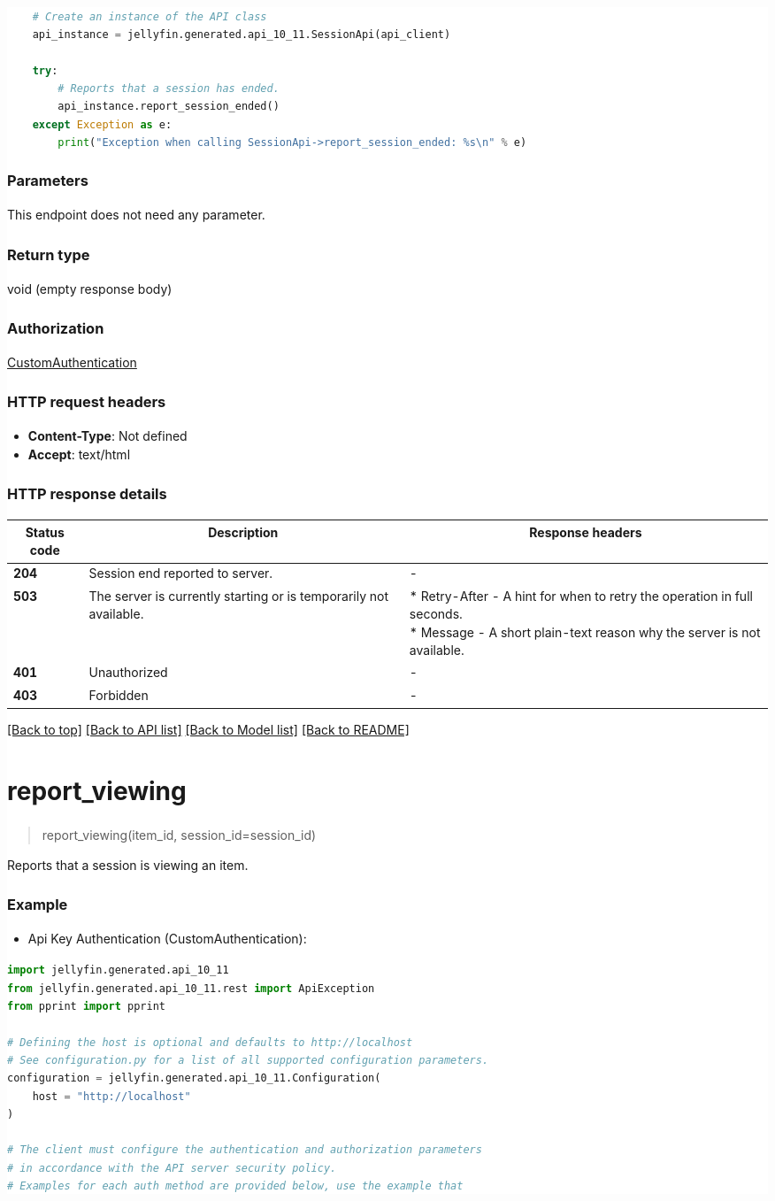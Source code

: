 ```python
    # Create an instance of the API class
    api_instance = jellyfin.generated.api_10_11.SessionApi(api_client)

    try:
        # Reports that a session has ended.
        api_instance.report_session_ended()
    except Exception as e:
        print("Exception when calling SessionApi->report_session_ended: %s\n" % e)
```



### Parameters

This endpoint does not need any parameter.

### Return type

void (empty response body)

### Authorization

[CustomAuthentication](README.md#CustomAuthentication)

### HTTP request headers

 - **Content-Type**: Not defined
 - **Accept**: text/html

### HTTP response details

| Status code | Description | Response headers |
|-------------|-------------|------------------|
**204** | Session end reported to server. |  -  |
**503** | The server is currently starting or is temporarily not available. |  * Retry-After - A hint for when to retry the operation in full seconds. <br>  * Message - A short plain-text reason why the server is not available. <br>  |
**401** | Unauthorized |  -  |
**403** | Forbidden |  -  |

[[Back to top]](#) [[Back to API list]](README.md#documentation-for-api-endpoints) [[Back to Model list]](README.md#documentation-for-models) [[Back to README]](README.md)

# **report_viewing**
> report_viewing(item_id, session_id=session_id)

Reports that a session is viewing an item.

### Example

* Api Key Authentication (CustomAuthentication):

```python
import jellyfin.generated.api_10_11
from jellyfin.generated.api_10_11.rest import ApiException
from pprint import pprint

# Defining the host is optional and defaults to http://localhost
# See configuration.py for a list of all supported configuration parameters.
configuration = jellyfin.generated.api_10_11.Configuration(
    host = "http://localhost"
)

# The client must configure the authentication and authorization parameters
# in accordance with the API server security policy.
# Examples for each auth method are provided below, use the example that
```